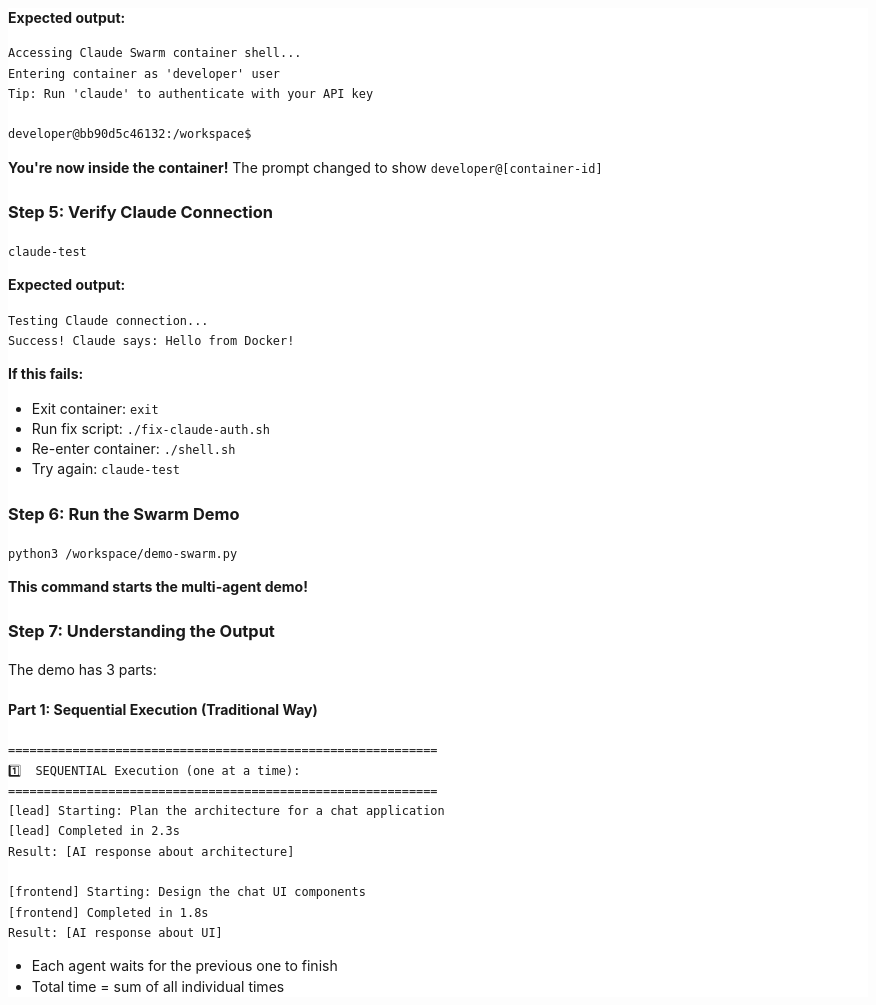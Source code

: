 **Expected output:**
```
Accessing Claude Swarm container shell...
Entering container as 'developer' user
Tip: Run 'claude' to authenticate with your API key

developer@bb90d5c46132:/workspace$
```

**You're now inside the container!** The prompt changed to show `developer@[container-id]`

### Step 5: Verify Claude Connection
```bash
claude-test
```

**Expected output:**
```
Testing Claude connection...
Success! Claude says: Hello from Docker!
```

**If this fails:**
- Exit container: `exit`
- Run fix script: `./fix-claude-auth.sh`
- Re-enter container: `./shell.sh`
- Try again: `claude-test`

### Step 6: Run the Swarm Demo
```bash
python3 /workspace/demo-swarm.py
```

**This command starts the multi-agent demo!**

### Step 7: Understanding the Output

The demo has 3 parts:

#### Part 1: Sequential Execution (Traditional Way)
```
============================================================
1️⃣  SEQUENTIAL Execution (one at a time):
============================================================
[lead] Starting: Plan the architecture for a chat application
[lead] Completed in 2.3s
Result: [AI response about architecture]

[frontend] Starting: Design the chat UI components
[frontend] Completed in 1.8s
Result: [AI response about UI]
```
- Each agent waits for the previous one to finish
- Total time = sum of all individual times
